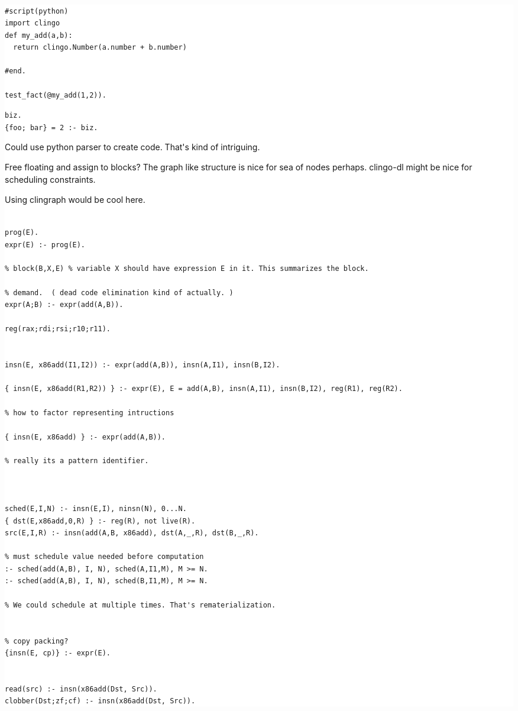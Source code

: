 ```clingo
#script(python)
import clingo
def my_add(a,b):
  return clingo.Number(a.number + b.number)

#end.

test_fact(@my_add(1,2)).
```

```clingo
biz.
{foo; bar} = 2 :- biz.
```

Could use python parser to create code. That's kind of intriguing.

Free floating and assign to blocks?
The graph like structure is nice for sea of nodes perhaps.
clingo-dl might be nice for scheduling constraints.

Using clingraph would be cool here.

```clingo

prog(E).
expr(E) :- prog(E).

% block(B,X,E) % variable X should have expression E in it. This summarizes the block.

% demand.  ( dead code elimination kind of actually. )
expr(A;B) :- expr(add(A,B)). 

reg(rax;rdi;rsi;r10;r11).


insn(E, x86add(I1,I2)) :- expr(add(A,B)), insn(A,I1), insn(B,I2). 

{ insn(E, x86add(R1,R2)) } :- expr(E), E = add(A,B), insn(A,I1), insn(B,I2), reg(R1), reg(R2). 

% how to factor representing intructions

{ insn(E, x86add) } :- expr(add(A,B)).

% really its a pattern identifier.



sched(E,I,N) :- insn(E,I), ninsn(N), 0...N.
{ dst(E,x86add,0,R) } :- reg(R), not live(R).
src(E,I,R) :- insn(add(A,B, x86add), dst(A,_,R), dst(B,_,R).

% must schedule value needed before computation
:- sched(add(A,B), I, N), sched(A,I1,M), M >= N.
:- sched(add(A,B), I, N), sched(B,I1,M), M >= N.

% We could schedule at multiple times. That's rematerialization.


% copy packing?
{insn(E, cp)} :- expr(E).


read(src) :- insn(x86add(Dst, Src)).
clobber(Dst;zf;cf) :- insn(x86add(Dst, Src)).

```